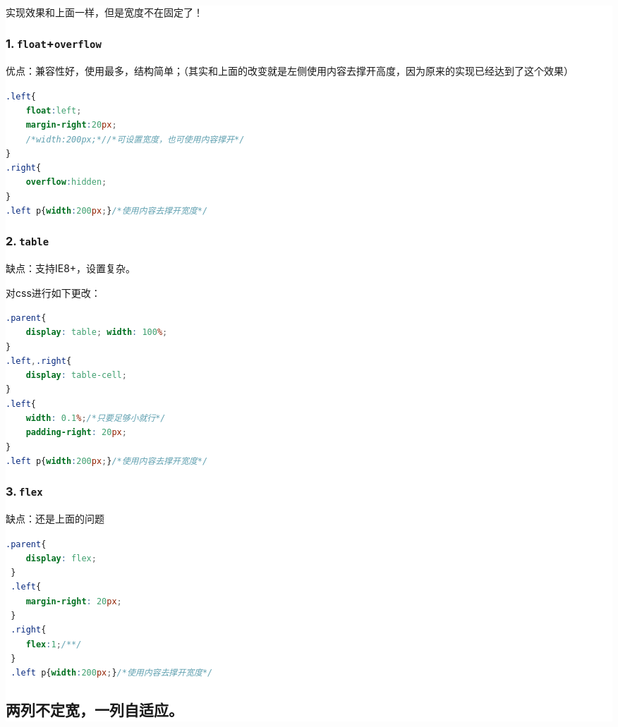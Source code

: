 实现效果和上面一样，但是宽度不在固定了！

### 1. `float`+`overflow`

优点：兼容性好，使用最多，结构简单；（其实和上面的改变就是左侧使用内容去撑开高度，因为原来的实现已经达到了这个效果）

```css
.left{
    float:left;
    margin-right:20px;
    /*width:200px;*//*可设置宽度，也可使用内容撑开*/
}
.right{
    overflow:hidden;
}
.left p{width:200px;}/*使用内容去撑开宽度*/
```

### 2. `table`

缺点：支持IE8+，设置复杂。

对css进行如下更改：
```css
.parent{
    display: table; width: 100%;
}
.left,.right{
    display: table-cell;
}
.left{
    width: 0.1%;/*只要足够小就行*/
    padding-right: 20px;
}
.left p{width:200px;}/*使用内容去撑开宽度*/
```
### 3. `flex`

缺点：还是上面的问题
```css
.parent{
    display: flex;
 }
 .left{
    margin-right: 20px;
 }
 .right{
    flex:1;/**/
 }
 .left p{width:200px;}/*使用内容去撑开宽度*/
```


## 两列不定宽，一列自适应。
